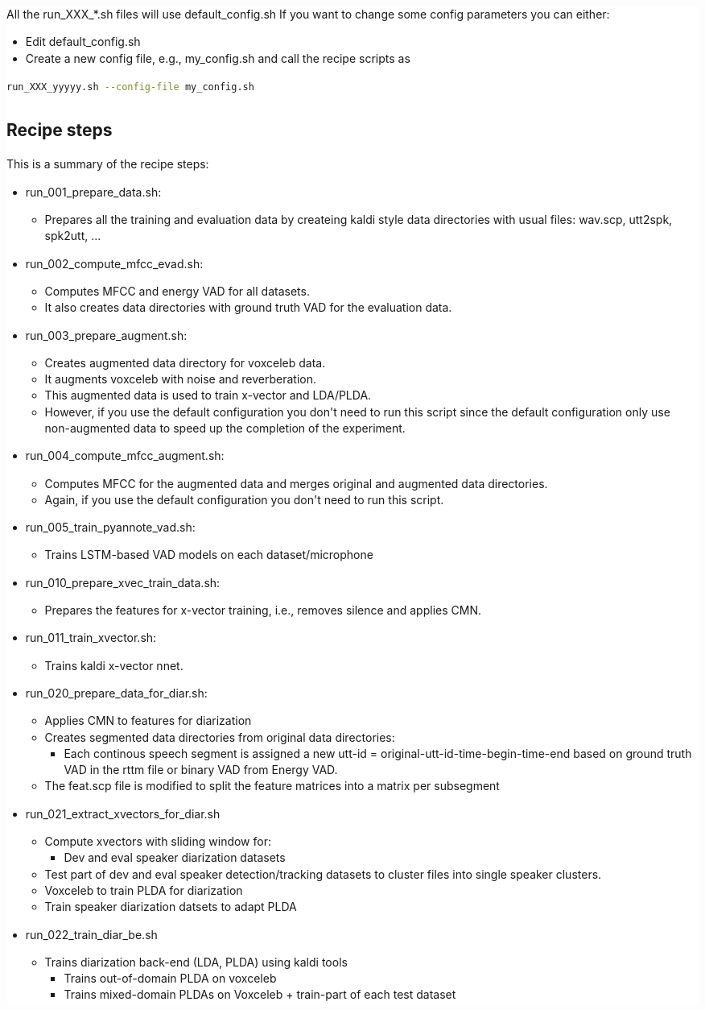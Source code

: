 All the run_XXX_*.sh files will use default_config.sh
If you want to change some config parameters you can either:
 - Edit default_config.sh
 - Create a new config file, e.g., my_config.sh and call the recipe scripts as
 ```bash
 run_XXX_yyyyy.sh --config-file my_config.sh
 ```

## Recipe steps

This is a summary of the recipe steps:

 - run_001_prepare_data.sh:
      - Prepares all the training and evaluation data by createing kaldi style data directories with usual files: wav.scp, utt2spk, spk2utt, ...

 - run_002_compute_mfcc_evad.sh:
      - Computes MFCC and energy VAD for all datasets.
      - It also creates data directories with ground truth VAD for the evaluation data.

 - run_003_prepare_augment.sh:
      - Creates augmented data directory for voxceleb data.
      - It augments voxceleb with noise and reverberation.
      - This augmented data is used to train x-vector and LDA/PLDA.
      - However, if you use the default configuration you don't need to run this script since the default configuration only use non-augmented data to speed up the completion of the experiment.

 - run_004_compute_mfcc_augment.sh:
      - Computes MFCC for the augmented data and merges original and augmented data directories.
      - Again, if you use the default configuration you don't need to run this script.

- run_005_train_pyannote_vad.sh:
     - Trains LSTM-based VAD models on each dataset/microphone

 - run_010_prepare_xvec_train_data.sh:
      - Prepares the features for x-vector training, i.e., removes silence and applies CMN.

 - run_011_train_xvector.sh:
      - Trains kaldi x-vector nnet.

 - run_020_prepare_data_for_diar.sh:
      - Applies CMN to features for diarization
      - Creates segmented data directories from original data directories:
          - Each continous speech segment is assigned a new utt-id = original-utt-id-time-begin-time-end based on ground truth VAD in the rttm file or binary VAD from Energy VAD.
	  - The feat.scp file is modified to split the feature matrices into a matrix per subsegment

 - run_021_extract_xvectors_for_diar.sh
     - Compute xvectors with sliding window for:      
         - Dev and eval speaker diarization datasets
	 - Test part of dev and eval speaker detection/tracking datasets to cluster files into single speaker clusters.
	 - Voxceleb to train PLDA for diarization
	 - Train speaker diarization datsets to adapt PLDA

 - run_022_train_diar_be.sh
     - Trains diarization back-end (LDA, PLDA) using kaldi tools
        - Trains out-of-domain PLDA on voxceleb
        - Trains mixed-domain PLDAs on Voxceleb + train-part of each test dataset
